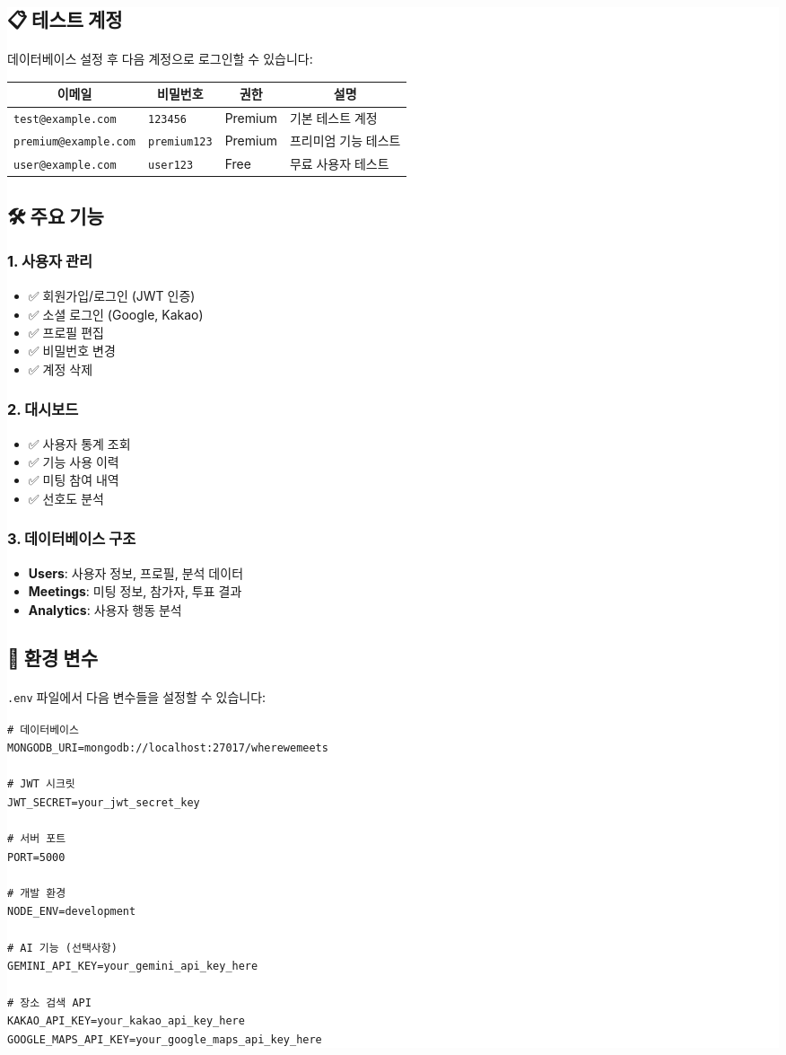 ## 📋 테스트 계정

데이터베이스 설정 후 다음 계정으로 로그인할 수 있습니다:

| 이메일 | 비밀번호 | 권한 | 설명 |
|--------|----------|------|------|
| `test@example.com` | `123456` | Premium | 기본 테스트 계정 |
| `premium@example.com` | `premium123` | Premium | 프리미엄 기능 테스트 |
| `user@example.com` | `user123` | Free | 무료 사용자 테스트 |

## 🛠 주요 기능

### 1. 사용자 관리
- ✅ 회원가입/로그인 (JWT 인증)
- ✅ 소셜 로그인 (Google, Kakao)
- ✅ 프로필 편집
- ✅ 비밀번호 변경
- ✅ 계정 삭제

### 2. 대시보드
- ✅ 사용자 통계 조회
- ✅ 기능 사용 이력
- ✅ 미팅 참여 내역
- ✅ 선호도 분석

### 3. 데이터베이스 구조
- **Users**: 사용자 정보, 프로필, 분석 데이터
- **Meetings**: 미팅 정보, 참가자, 투표 결과
- **Analytics**: 사용자 행동 분석

## 🔧 환경 변수

`.env` 파일에서 다음 변수들을 설정할 수 있습니다:

```env
# 데이터베이스
MONGODB_URI=mongodb://localhost:27017/wherewemeets

# JWT 시크릿
JWT_SECRET=your_jwt_secret_key

# 서버 포트
PORT=5000

# 개발 환경
NODE_ENV=development

# AI 기능 (선택사항)
GEMINI_API_KEY=your_gemini_api_key_here

# 장소 검색 API
KAKAO_API_KEY=your_kakao_api_key_here
GOOGLE_MAPS_API_KEY=your_google_maps_api_key_here
```

